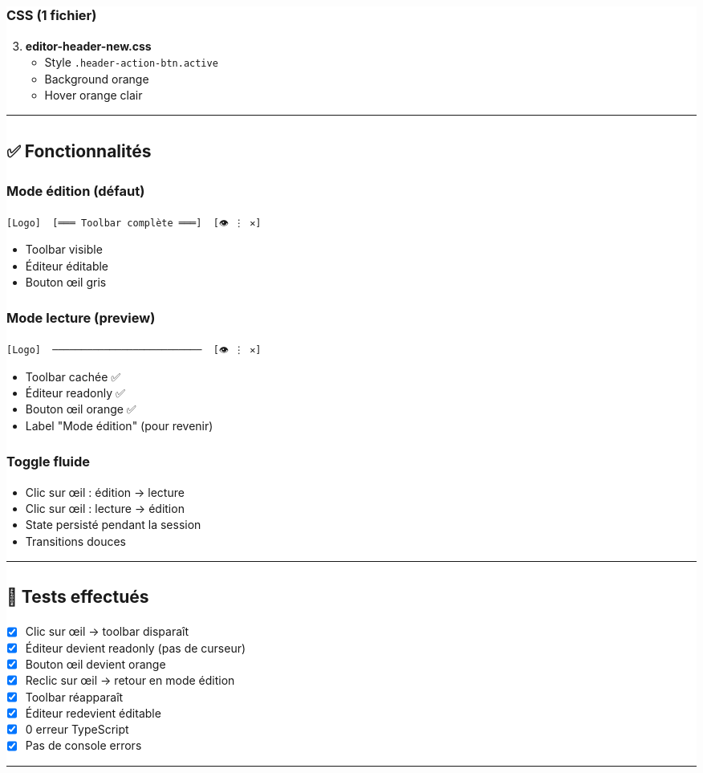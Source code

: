 ### CSS (1 fichier)

3. **editor-header-new.css**
   - Style `.header-action-btn.active`
   - Background orange
   - Hover orange clair

---

## ✅ Fonctionnalités

### Mode édition (défaut)

```
[Logo]  [═══ Toolbar complète ═══]  [👁 ⋮ ✕]
```

- Toolbar visible
- Éditeur éditable
- Bouton œil gris

### Mode lecture (preview)

```
[Logo]  ──────────────────────────  [👁 ⋮ ✕]
```

- Toolbar cachée ✅
- Éditeur readonly ✅
- Bouton œil orange ✅
- Label "Mode édition" (pour revenir)

### Toggle fluide

- Clic sur œil : édition → lecture
- Clic sur œil : lecture → édition
- State persisté pendant la session
- Transitions douces

---

## 🧪 Tests effectués

- [x] Clic sur œil → toolbar disparaît
- [x] Éditeur devient readonly (pas de curseur)
- [x] Bouton œil devient orange
- [x] Reclic sur œil → retour en mode édition
- [x] Toolbar réapparaît
- [x] Éditeur redevient éditable
- [x] 0 erreur TypeScript
- [x] Pas de console errors

---
